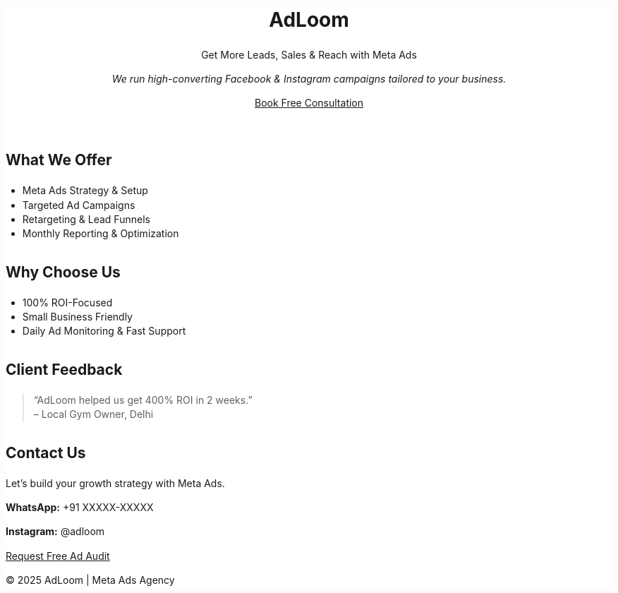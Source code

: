   <header>
    <h1>AdLoom</h1>
    <p>Get More Leads, Sales & Reach with Meta Ads</p>
    <p><em>We run high-converting Facebook & Instagram campaigns tailored to your business.</em></p>
    <a href="#contact" class="cta-btn">Book Free Consultation</a>
  </header>

  <section class="section services">
    <h2>What We Offer</h2>
    <ul>
      <li>Meta Ads Strategy & Setup</li>
      <li>Targeted Ad Campaigns</li>
      <li>Retargeting & Lead Funnels</li>
      <li>Monthly Reporting & Optimization</li>
    </ul>
  </section>

  <section class="section benefits">
    <h2>Why Choose Us</h2>
    <ul>
      <li>100% ROI-Focused</li>
      <li>Small Business Friendly</li>
      <li>Daily Ad Monitoring & Fast Support</li>
    </ul>
  </section>

  <section class="section">
    <h2>Client Feedback</h2>
    <blockquote>
      “AdLoom helped us get 400% ROI in 2 weeks.”<br>
      – Local Gym Owner, Delhi
    </blockquote>
  </section>

  <section class="cta" id="contact">
    <h2>Contact Us</h2>
    <p>Let’s build your growth strategy with Meta Ads.</p>
    <p><strong>WhatsApp:</strong> +91 XXXXX-XXXXX</p>
    <p><strong>Instagram:</strong> @adloom</p>
    <a href="https://wa.me/918538919611">Request Free Ad Audit</a>
  </section>

  <footer>
    <p>© 2025 AdLoom | Meta Ads Agency</p>
  </footer>

</body>
</html>
